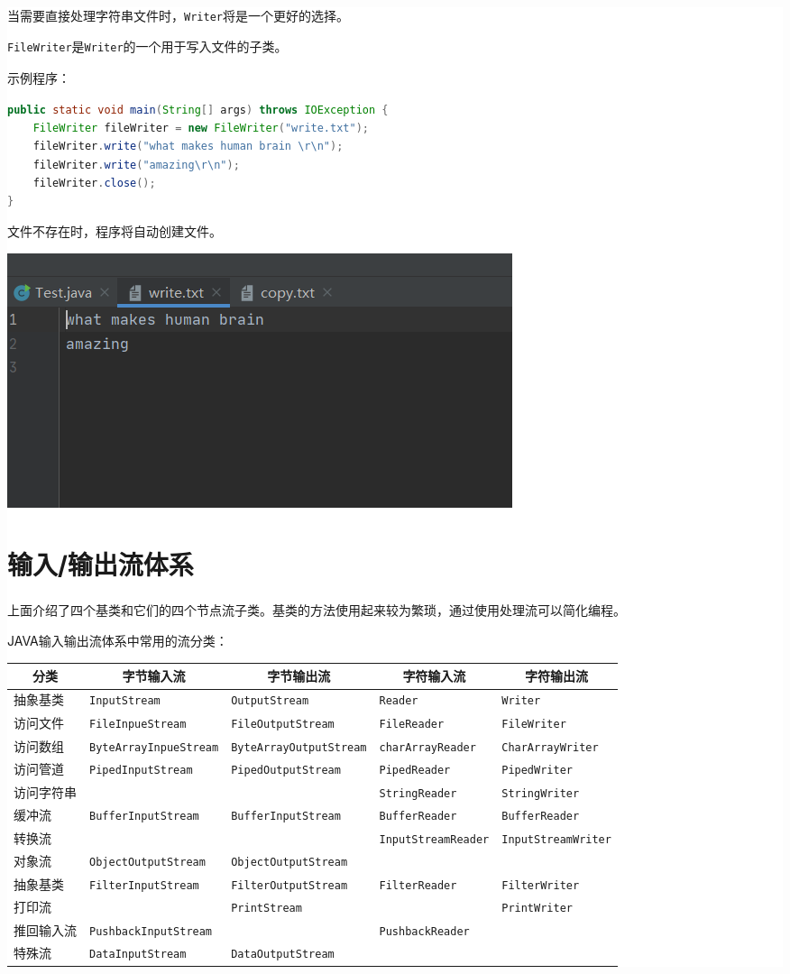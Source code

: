 当需要直接处理字符串文件时，`Writer`将是一个更好的选择。

`FileWriter`是`Writer`的一个用于写入文件的子类。

示例程序：

```java
public static void main(String[] args) throws IOException {
    FileWriter fileWriter = new FileWriter("write.txt");
    fileWriter.write("what makes human brain \r\n");
    fileWriter.write("amazing\r\n");
    fileWriter.close();
}
```

文件不存在时，程序将自动创建文件。

![image-20201127105603925](IO.assets/image-20201127105603925.png)

# 输入/输出流体系

上面介绍了四个基类和它们的四个节点流子类。基类的方法使用起来较为繁琐，通过使用处理流可以简化编程。

JAVA输入输出流体系中常用的流分类：

| 分类       | 字节输入流             | 字节输出流              | 字符输入流        | 字符输出流        |
| ---------- | ---------------------- | ----------------------- | ----------------- | ----------------- |
| 抽象基类   | `InputStream`          | `OutputStream`          | `Reader`          | `Writer`          |
| 访问文件   | `FileInpueStream`      | `FileOutputStream`      | `FileReader`      | `FileWriter`      |
| 访问数组   | `ByteArrayInpueStream` | `ByteArrayOutputStream` | `charArrayReader` | `CharArrayWriter` |
| 访问管道   | `PipedInputStream`     | `PipedOutputStream`     | `PipedReader`     | `PipedWriter`     |
| 访问字符串 |                        |                         | `StringReader`    | `StringWriter`    |
| 缓冲流     | `BufferInputStream`    | `BufferInputStream`     | `BufferReader`    | `BufferReader`    |
| 转换流     |                        |                         | `InputStreamReader` | `InputStreamWriter` |
| 对象流     | `ObjectOutputStream` | `ObjectOutputStream` |                     |                     |
| 抽象基类   | `FilterInputStream`    | `FilterOutputStream` | `FilterReader` | `FilterWriter` |
| 打印流     |                        | `PrintStream` |                   | `PrintWriter` |
| 推回输入流 | `PushbackInputStream` |                         | `PushbackReader` |                   |
| 特殊流     | `DataInputStream` | `DataOutputStream` |                   |                   |
